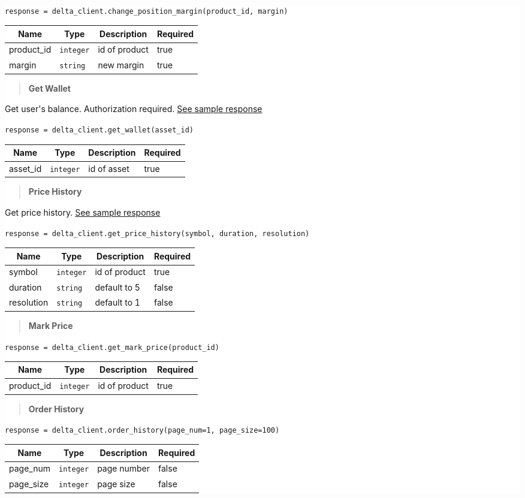 ```
response = delta_client.change_position_margin(product_id, margin)
```

| Name       | Type      | Description   | Required |
| ---------- | --------- | ------------- | -------- |
| product_id | `integer` | id of product | true     |
| margin     | `string`  | new margin    | true     |

> **Get Wallet**

Get user's balance.
Authorization required. [See sample response](https://docs.delta.exchange/#get-wallet-balances)

```
response = delta_client.get_wallet(asset_id)
```

| Name     | Type      | Description | Required |
| -------- | --------- | ----------- | -------- |
| asset_id | `integer` | id of asset | true     |

> **Price History**

Get price history.
[See sample response](https://docs.delta.exchange/#delta-exchange-api-ohlc-candles)

```
response = delta_client.get_price_history(symbol, duration, resolution)
```

| Name       | Type      | Description   | Required |
| ---------- | --------- | ------------- | -------- |
| symbol     | `integer` | id of product | true     |
| duration   | `string`  | default to 5  | false    |
| resolution | `string`  | default to 1  | false    |

> **Mark Price**

```
response = delta_client.get_mark_price(product_id)
```

| Name       | Type      | Description   | Required |
| ---------- | --------- | ------------- | -------- |
| product_id | `integer` | id of product | true     |

> **Order History**

```
response = delta_client.order_history(page_num=1, page_size=100)
```

| Name      | Type      | Description | Required |
| --------- | --------- | ----------- | -------- |
| page_num  | `integer` | page number | false    |
| page_size | `integer` | page size   | false    |
